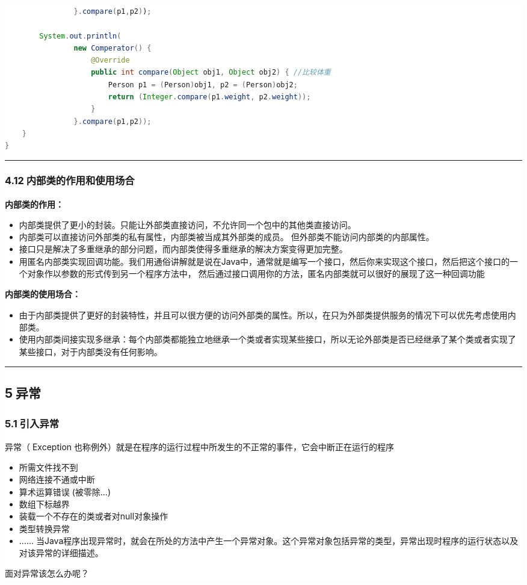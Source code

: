 ```java
                }.compare(p1,p2));

        System.out.println(
                new Comperator() {
                    @Override
                    public int compare(Object obj1, Object obj2) { //比较体重
                        Person p1 = (Person)obj1, p2 = (Person)obj2;
                        return (Integer.compare(p1.weight, p2.weight));
                    }
                }.compare(p1,p2));
    }
}
```



----------------



### 4.12 内部类的作用和使用场合

**内部类的作用：**

+ 内部类提供了更小的封装。只能让外部类直接访问，不允许同一个包中的其他类直接访问。
+ 内部类可以直接访问外部类的私有属性，内部类被当成其外部类的成员。 但外部类不能访问内部类的内部属性。
+ 接口只是解决了多重继承的部分问题，而内部类使得多重继承的解决方案变得更加完整。
+ 用匿名内部类实现回调功能。我们用通俗讲解就是说在Java中，通常就是编写一个接口，然后你来实现这个接口，然后把这个接口的一个对象作以参数的形式传到另一个程序方法中， 然后通过接口调用你的方法，匿名内部类就可以很好的展现了这一种回调功能

**内部类的使用场合：**

+ 由于内部类提供了更好的封装特性，并且可以很方便的访问外部类的属性。所以，在只为外部类提供服务的情况下可以优先考虑使用内部类。
+ 使用内部类间接实现多继承：每个内部类都能独立地继承一个类或者实现某些接口，所以无论外部类是否已经继承了某个类或者实现了某些接口，对于内部类没有任何影响。


---------



## 5 异常

### 5.1 引入异常


异常（ Exception  也称例外）就是在程序的运行过程中所发生的不正常的事件，它会中断正在运行的程序

+ 所需文件找不到
+ 网络连接不通或中断
+ 算术运算错误 (被零除…)
+ 数组下标越界
+ 装载一个不存在的类或者对null对象操作
+ 类型转换异常
+ ……
  当Java程序出现异常时，就会在所处的方法中产生一个异常对象。这个异常对象包括异常的类型，异常出现时程序的运行状态以及对该异常的详细描述。

面对异常该怎么办呢？
